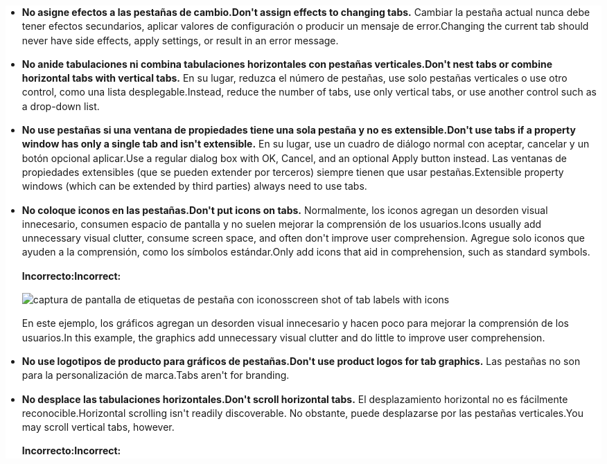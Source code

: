 -   <span data-ttu-id="68ef6-286">**No asigne efectos a las pestañas de cambio.**</span><span class="sxs-lookup"><span data-stu-id="68ef6-286">**Don't assign effects to changing tabs.**</span></span> <span data-ttu-id="68ef6-287">Cambiar la pestaña actual nunca debe tener efectos secundarios, aplicar valores de configuración o producir un mensaje de error.</span><span class="sxs-lookup"><span data-stu-id="68ef6-287">Changing the current tab should never have side effects, apply settings, or result in an error message.</span></span>
-   <span data-ttu-id="68ef6-288">**No anide tabulaciones ni combina tabulaciones horizontales con pestañas verticales.**</span><span class="sxs-lookup"><span data-stu-id="68ef6-288">**Don't nest tabs or combine horizontal tabs with vertical tabs.**</span></span> <span data-ttu-id="68ef6-289">En su lugar, reduzca el número de pestañas, use solo pestañas verticales o use otro control, como una lista desplegable.</span><span class="sxs-lookup"><span data-stu-id="68ef6-289">Instead, reduce the number of tabs, use only vertical tabs, or use another control such as a drop-down list.</span></span>
-   <span data-ttu-id="68ef6-290">**No use pestañas si una ventana de propiedades tiene una sola pestaña y no es extensible.**</span><span class="sxs-lookup"><span data-stu-id="68ef6-290">**Don't use tabs if a property window has only a single tab and isn't extensible.**</span></span> <span data-ttu-id="68ef6-291">En su lugar, use un cuadro de diálogo normal con aceptar, cancelar y un botón opcional aplicar.</span><span class="sxs-lookup"><span data-stu-id="68ef6-291">Use a regular dialog box with OK, Cancel, and an optional Apply button instead.</span></span> <span data-ttu-id="68ef6-292">Las ventanas de propiedades extensibles (que se pueden extender por terceros) siempre tienen que usar pestañas.</span><span class="sxs-lookup"><span data-stu-id="68ef6-292">Extensible property windows (which can be extended by third parties) always need to use tabs.</span></span>
-   <span data-ttu-id="68ef6-293">**No coloque iconos en las pestañas.**</span><span class="sxs-lookup"><span data-stu-id="68ef6-293">**Don't put icons on tabs.**</span></span> <span data-ttu-id="68ef6-294">Normalmente, los iconos agregan un desorden visual innecesario, consumen espacio de pantalla y no suelen mejorar la comprensión de los usuarios.</span><span class="sxs-lookup"><span data-stu-id="68ef6-294">Icons usually add unnecessary visual clutter, consume screen space, and often don't improve user comprehension.</span></span> <span data-ttu-id="68ef6-295">Agregue solo iconos que ayuden a la comprensión, como los símbolos estándar.</span><span class="sxs-lookup"><span data-stu-id="68ef6-295">Only add icons that aid in comprehension, such as standard symbols.</span></span>

    <span data-ttu-id="68ef6-296">**Incorrecto:**</span><span class="sxs-lookup"><span data-stu-id="68ef6-296">**Incorrect:**</span></span>

    ![<span data-ttu-id="68ef6-297">captura de pantalla de etiquetas de pestaña con iconos</span><span class="sxs-lookup"><span data-stu-id="68ef6-297">screen shot of tab labels with icons</span></span> ](images/win-property-win-image10.png)

    <span data-ttu-id="68ef6-298">En este ejemplo, los gráficos agregan un desorden visual innecesario y hacen poco para mejorar la comprensión de los usuarios.</span><span class="sxs-lookup"><span data-stu-id="68ef6-298">In this example, the graphics add unnecessary visual clutter and do little to improve user comprehension.</span></span>

-   <span data-ttu-id="68ef6-299">**No use logotipos de producto para gráficos de pestañas.**</span><span class="sxs-lookup"><span data-stu-id="68ef6-299">**Don't use product logos for tab graphics.**</span></span> <span data-ttu-id="68ef6-300">Las pestañas no son para la personalización de marca.</span><span class="sxs-lookup"><span data-stu-id="68ef6-300">Tabs aren't for branding.</span></span>
-   <span data-ttu-id="68ef6-301">**No desplace las tabulaciones horizontales.**</span><span class="sxs-lookup"><span data-stu-id="68ef6-301">**Don't scroll horizontal tabs.**</span></span> <span data-ttu-id="68ef6-302">El desplazamiento horizontal no es fácilmente reconocible.</span><span class="sxs-lookup"><span data-stu-id="68ef6-302">Horizontal scrolling isn't readily discoverable.</span></span> <span data-ttu-id="68ef6-303">No obstante, puede desplazarse por las pestañas verticales.</span><span class="sxs-lookup"><span data-stu-id="68ef6-303">You may scroll vertical tabs, however.</span></span>

    <span data-ttu-id="68ef6-304">**Incorrecto:**</span><span class="sxs-lookup"><span data-stu-id="68ef6-304">**Incorrect:**</span></span>

